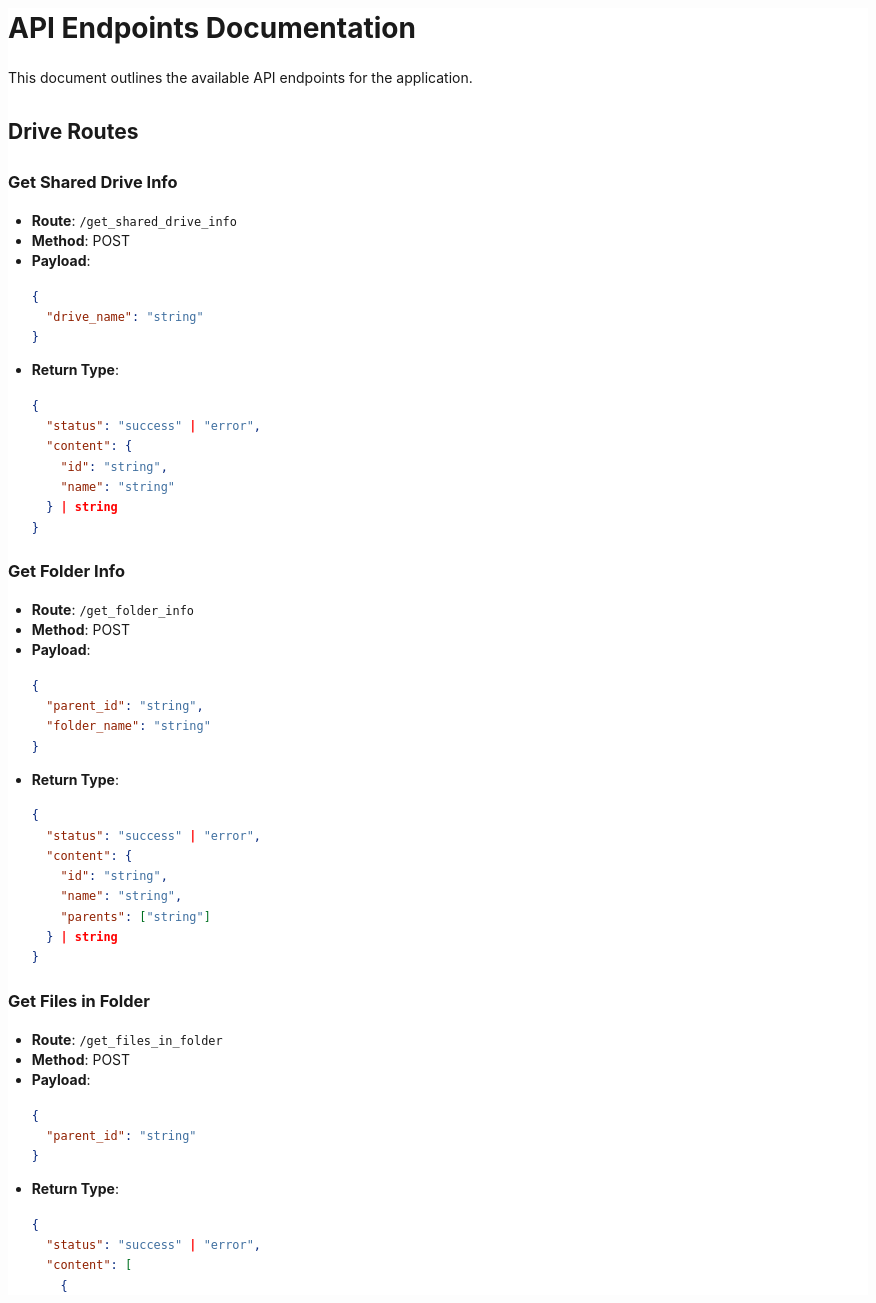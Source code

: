 # API Endpoints Documentation

This document outlines the available API endpoints for the application.

## Drive Routes

### Get Shared Drive Info
- **Route**: `/get_shared_drive_info`
- **Method**: POST
- **Payload**: 
  ```json
  {
    "drive_name": "string"
  }
  ```
- **Return Type**: 
  ```json
  {
    "status": "success" | "error",
    "content": {
      "id": "string",
      "name": "string"
    } | string
  }
  ```

### Get Folder Info
- **Route**: `/get_folder_info`
- **Method**: POST
- **Payload**: 
  ```json
  {
    "parent_id": "string",
    "folder_name": "string"
  }
  ```
- **Return Type**: 
  ```json
  {
    "status": "success" | "error",
    "content": {
      "id": "string",
      "name": "string",
      "parents": ["string"]
    } | string
  }
  ```

### Get Files in Folder
- **Route**: `/get_files_in_folder`
- **Method**: POST
- **Payload**: 
  ```json
  {
    "parent_id": "string"
  }
  ```
- **Return Type**: 
  ```json
  {
    "status": "success" | "error",
    "content": [
      {
  ```